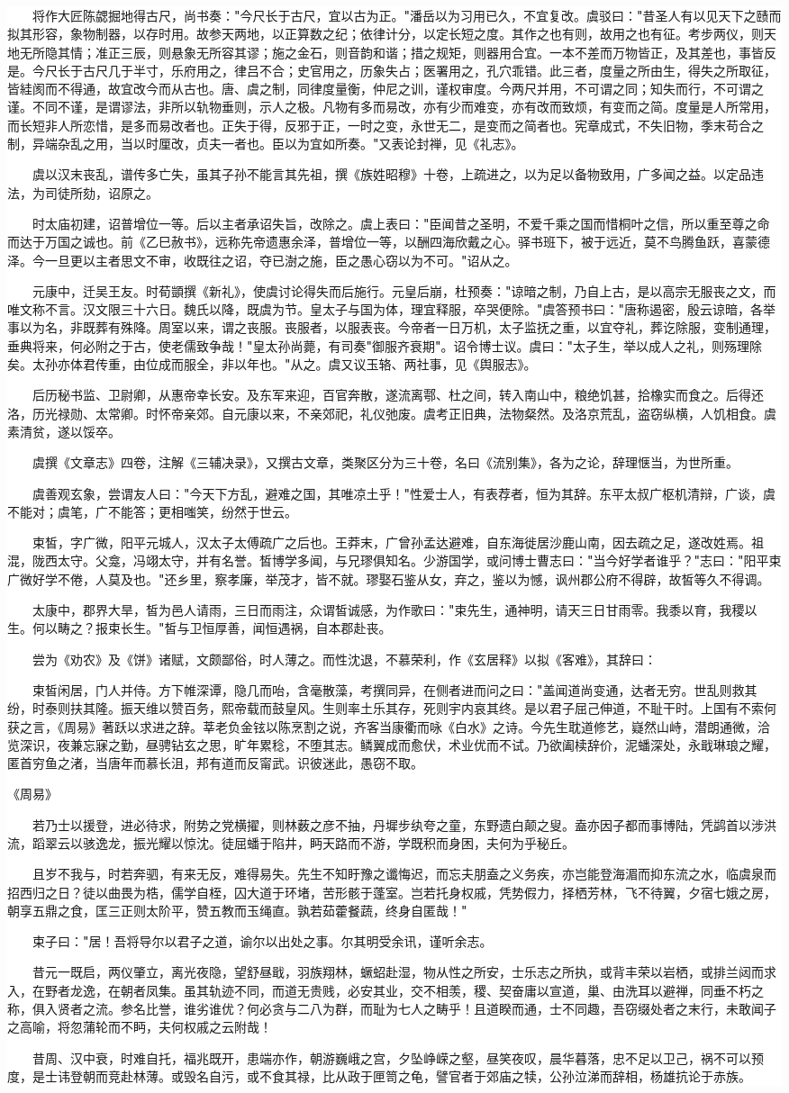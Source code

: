 　　将作大匠陈勰掘地得古尺，尚书奏："今尺长于古尺，宜以古为正。"潘岳以为习用已久，不宜复改。虞驳曰："昔圣人有以见天下之赜而拟其形容，象物制器，以存时用。故参天两地，以正算数之纪；依律计分，以定长短之度。其作之也有则，故用之也有征。考步两仪，则天地无所隐其情；准正三辰，则悬象无所容其谬；施之金石，则音韵和谐；措之规矩，则器用合宜。一本不差而万物皆正，及其差也，事皆反是。今尺长于古尺几于半寸，乐府用之，律吕不合；史官用之，历象失占；医署用之，孔穴乖错。此三者，度量之所由生，得失之所取征，皆絓阂而不得通，故宜改今而从古也。唐、虞之制，同律度量衡，仲尼之训，谨权审度。今两尺并用，不可谓之同；知失而行，不可谓之谨。不同不谨，是谓谬法，非所以轨物垂则，示人之极。凡物有多而易改，亦有少而难变，亦有改而致烦，有变而之简。度量是人所常用，而长短非人所恋惜，是多而易改者也。正失于得，反邪于正，一时之变，永世无二，是变而之简者也。宪章成式，不失旧物，季末苟合之制，异端杂乱之用，当以时厘改，贞夫一者也。臣以为宜如所奏。"又表论封禅，见《礼志》。

　　虞以汉末丧乱，谱传多亡失，虽其子孙不能言其先祖，撰《族姓昭穆》十卷，上疏进之，以为足以备物致用，广多闻之益。以定品违法，为司徒所劾，诏原之。

　　时太庙初建，诏普增位一等。后以主者承诏失旨，改除之。虞上表曰："臣闻昔之圣明，不爱千乘之国而惜桐叶之信，所以重至尊之命而达于万国之诚也。前《乙巳赦书》，远称先帝遗惠余泽，普增位一等，以酬四海欣戴之心。驿书班下，被于远近，莫不鸟腾鱼跃，喜蒙德泽。今一旦更以主者思文不审，收既往之诏，夺已澍之施，臣之愚心窃以为不可。"诏从之。

　　元康中，迁吴王友。时荀顗撰《新礼》，使虞讨论得失而后施行。元皇后崩，杜预奏："谅暗之制，乃自上古，是以高宗无服丧之文，而唯文称不言。汉文限三十六日。魏氏以降，既虞为节。皇太子与国为体，理宜释服，卒哭便除。"虞答预书曰："唐称遏密，殷云谅暗，各举事以为名，非既葬有殊降。周室以来，谓之丧服。丧服者，以服表丧。今帝者一日万机，太子监抚之重，以宜夺礼，葬讫除服，变制通理，垂典将来，何必附之于古，使老儒致争哉！"皇太孙尚薨，有司奏"御服齐衰期"。诏令博士议。虞曰："太子生，举以成人之礼，则殇理除矣。太孙亦体君传重，由位成而服全，非以年也。"从之。虞又议玉辂、两社事，见《舆服志》。

　　后历秘书监、卫尉卿，从惠帝幸长安。及东军来迎，百官奔散，遂流离鄠、杜之间，转入南山中，粮绝饥甚，拾橡实而食之。后得还洛，历光禄勋、太常卿。时怀帝亲郊。自元康以来，不亲郊祀，礼仪弛废。虞考正旧典，法物粲然。及洛京荒乱，盗窃纵横，人饥相食。虞素清贫，遂以馁卒。

　　虞撰《文章志》四卷，注解《三辅决录》，又撰古文章，类聚区分为三十卷，名曰《流别集》，各为之论，辞理惬当，为世所重。

　　虞善观玄象，尝谓友人曰："今天下方乱，避难之国，其唯凉土乎！"性爱士人，有表荐者，恒为其辞。东平太叔广枢机清辩，广谈，虞不能对；虞笔，广不能答；更相嗤笑，纷然于世云。

　　束皙，字广微，阳平元城人，汉太子太傅疏广之后也。王莽末，广曾孙孟达避难，自东海徙居沙鹿山南，因去疏之足，遂改姓焉。祖混，陇西太守。父龛，冯翊太守，并有名誉。皙博学多闻，与兄璆俱知名。少游国学，或问博士曹志曰："当今好学者谁乎？"志曰："阳平束广微好学不倦，人莫及也。"还乡里，察孝廉，举茂才，皆不就。璆娶石鉴从女，弃之，鉴以为憾，讽州郡公府不得辟，故皙等久不得调。

　　太康中，郡界大旱，皙为邑人请雨，三日而雨注，众谓皙诚感，为作歌曰："束先生，通神明，请天三日甘雨零。我黍以育，我稷以生。何以畴之？报束长生。"皙与卫恒厚善，闻恒遇祸，自本郡赴丧。

　　尝为《劝农》及《饼》诸赋，文颇鄙俗，时人薄之。而性沈退，不慕荣利，作《玄居释》以拟《客难》，其辞曰：

　　束皙闲居，门人并侍。方下帷深谭，隐几而咍，含毫散藻，考撰同异，在侧者进而问之曰："盖闻道尚变通，达者无穷。世乱则救其纷，时泰则扶其隆。振天维以赞百务，熙帝载而鼓皇风。生则率土乐其存，死则宇内哀其终。是以君子屈己伸道，不耻干时。上国有不索何获之言，《周易》著跃以求进之辞。莘老负金铉以陈烹割之说，齐客当康衢而咏《白水》之诗。今先生耽道修艺，嶷然山峙，潜朗通微，洽览深识，夜兼忘寐之勤，昼骋钻玄之思，旷年累稔，不堕其志。鳞翼成而愈伏，术业优而不试。乃欲阖椟辞价，泥蟠深处，永戢琳琅之耀，匿首穷鱼之渚，当唐年而慕长沮，邦有道而反甯武。识彼迷此，愚窃不取。

《周易》

　　若乃士以援登，进必待求，附势之党横擢，则林薮之彦不抽，丹墀步纨夸之童，东野遗白颠之叟。盍亦因子都而事博陆，凭鹢首以涉洪流，蹈翠云以骇逸龙，振光耀以惊沈。徒屈蟠于陷井，眄天路而不游，学既积而身困，夫何为乎秘丘。

　　且岁不我与，时若奔驷，有来无反，难得易失。先生不知盱豫之谶悔迟，而忘夫朋盍之义务疾，亦岂能登海湄而抑东流之水，临虞泉而招西归之日？徒以曲畏为梏，儒学自桎，囚大道于环堵，苦形骸于蓬室。岂若托身权戚，凭势假力，择栖芳林，飞不待翼，夕宿七娥之房，朝享五鼎之食，匡三正则太阶平，赞五教而玉绳直。孰若茹藿餐蔬，终身自匿哉！"

　　束子曰："居！吾将导尔以君子之道，谕尔以出处之事。尔其明受余讯，谨听余志。

　　昔元一既启，两仪肇立，离光夜隐，望舒昼戢，羽族翔林，蟩蛁赴湿，物从性之所安，士乐志之所执，或背丰荣以岩栖，或排兰闼而求入，在野者龙逸，在朝者凤集。虽其轨迹不同，而道无贵贱，必安其业，交不相羡，稷、契奋庸以宣道，巢、由洗耳以避禅，同垂不朽之称，俱入贤者之流。参名比誉，谁劣谁优？何必贪与二八为群，而耻为七人之畴乎！且道睽而通，士不同趣，吾窃缀处者之末行，未敢闻子之高喻，将忽蒲轮而不眄，夫何权戚之云附哉！

　　昔周、汉中衰，时难自托，福兆既开，患端亦作，朝游巍峨之宫，夕坠峥嵘之壑，昼笑夜叹，晨华暮落，忠不足以卫己，祸不可以预度，是士讳登朝而竞赴林薄。或毁名自污，或不食其禄，比从政于匣笥之龟，譬官者于郊庙之犊，公孙泣涕而辞相，杨雄抗论于赤族。

